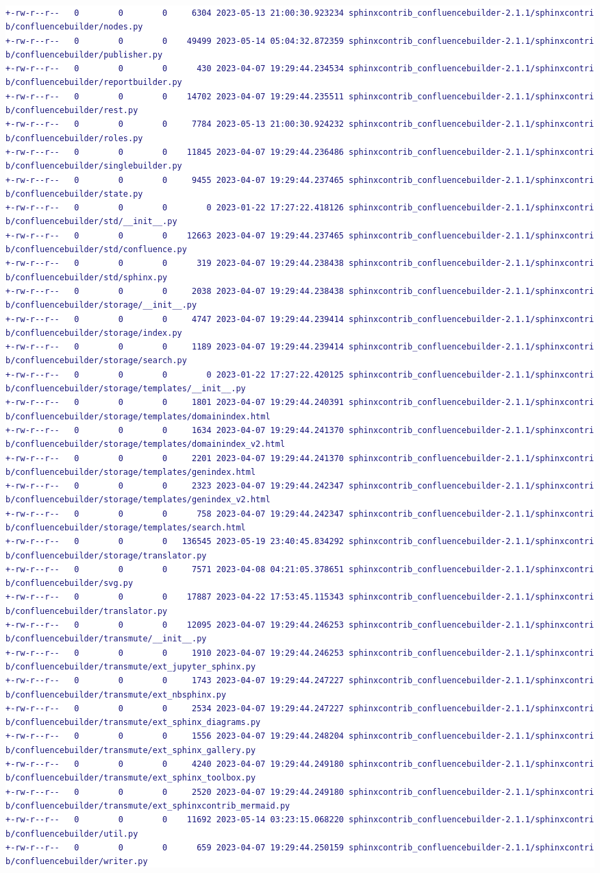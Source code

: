 ```diff
+-rw-r--r--   0        0        0     6304 2023-05-13 21:00:30.923234 sphinxcontrib_confluencebuilder-2.1.1/sphinxcontrib/confluencebuilder/nodes.py
+-rw-r--r--   0        0        0    49499 2023-05-14 05:04:32.872359 sphinxcontrib_confluencebuilder-2.1.1/sphinxcontrib/confluencebuilder/publisher.py
+-rw-r--r--   0        0        0      430 2023-04-07 19:29:44.234534 sphinxcontrib_confluencebuilder-2.1.1/sphinxcontrib/confluencebuilder/reportbuilder.py
+-rw-r--r--   0        0        0    14702 2023-04-07 19:29:44.235511 sphinxcontrib_confluencebuilder-2.1.1/sphinxcontrib/confluencebuilder/rest.py
+-rw-r--r--   0        0        0     7784 2023-05-13 21:00:30.924232 sphinxcontrib_confluencebuilder-2.1.1/sphinxcontrib/confluencebuilder/roles.py
+-rw-r--r--   0        0        0    11845 2023-04-07 19:29:44.236486 sphinxcontrib_confluencebuilder-2.1.1/sphinxcontrib/confluencebuilder/singlebuilder.py
+-rw-r--r--   0        0        0     9455 2023-04-07 19:29:44.237465 sphinxcontrib_confluencebuilder-2.1.1/sphinxcontrib/confluencebuilder/state.py
+-rw-r--r--   0        0        0        0 2023-01-22 17:27:22.418126 sphinxcontrib_confluencebuilder-2.1.1/sphinxcontrib/confluencebuilder/std/__init__.py
+-rw-r--r--   0        0        0    12663 2023-04-07 19:29:44.237465 sphinxcontrib_confluencebuilder-2.1.1/sphinxcontrib/confluencebuilder/std/confluence.py
+-rw-r--r--   0        0        0      319 2023-04-07 19:29:44.238438 sphinxcontrib_confluencebuilder-2.1.1/sphinxcontrib/confluencebuilder/std/sphinx.py
+-rw-r--r--   0        0        0     2038 2023-04-07 19:29:44.238438 sphinxcontrib_confluencebuilder-2.1.1/sphinxcontrib/confluencebuilder/storage/__init__.py
+-rw-r--r--   0        0        0     4747 2023-04-07 19:29:44.239414 sphinxcontrib_confluencebuilder-2.1.1/sphinxcontrib/confluencebuilder/storage/index.py
+-rw-r--r--   0        0        0     1189 2023-04-07 19:29:44.239414 sphinxcontrib_confluencebuilder-2.1.1/sphinxcontrib/confluencebuilder/storage/search.py
+-rw-r--r--   0        0        0        0 2023-01-22 17:27:22.420125 sphinxcontrib_confluencebuilder-2.1.1/sphinxcontrib/confluencebuilder/storage/templates/__init__.py
+-rw-r--r--   0        0        0     1801 2023-04-07 19:29:44.240391 sphinxcontrib_confluencebuilder-2.1.1/sphinxcontrib/confluencebuilder/storage/templates/domainindex.html
+-rw-r--r--   0        0        0     1634 2023-04-07 19:29:44.241370 sphinxcontrib_confluencebuilder-2.1.1/sphinxcontrib/confluencebuilder/storage/templates/domainindex_v2.html
+-rw-r--r--   0        0        0     2201 2023-04-07 19:29:44.241370 sphinxcontrib_confluencebuilder-2.1.1/sphinxcontrib/confluencebuilder/storage/templates/genindex.html
+-rw-r--r--   0        0        0     2323 2023-04-07 19:29:44.242347 sphinxcontrib_confluencebuilder-2.1.1/sphinxcontrib/confluencebuilder/storage/templates/genindex_v2.html
+-rw-r--r--   0        0        0      758 2023-04-07 19:29:44.242347 sphinxcontrib_confluencebuilder-2.1.1/sphinxcontrib/confluencebuilder/storage/templates/search.html
+-rw-r--r--   0        0        0   136545 2023-05-19 23:40:45.834292 sphinxcontrib_confluencebuilder-2.1.1/sphinxcontrib/confluencebuilder/storage/translator.py
+-rw-r--r--   0        0        0     7571 2023-04-08 04:21:05.378651 sphinxcontrib_confluencebuilder-2.1.1/sphinxcontrib/confluencebuilder/svg.py
+-rw-r--r--   0        0        0    17887 2023-04-22 17:53:45.115343 sphinxcontrib_confluencebuilder-2.1.1/sphinxcontrib/confluencebuilder/translator.py
+-rw-r--r--   0        0        0    12095 2023-04-07 19:29:44.246253 sphinxcontrib_confluencebuilder-2.1.1/sphinxcontrib/confluencebuilder/transmute/__init__.py
+-rw-r--r--   0        0        0     1910 2023-04-07 19:29:44.246253 sphinxcontrib_confluencebuilder-2.1.1/sphinxcontrib/confluencebuilder/transmute/ext_jupyter_sphinx.py
+-rw-r--r--   0        0        0     1743 2023-04-07 19:29:44.247227 sphinxcontrib_confluencebuilder-2.1.1/sphinxcontrib/confluencebuilder/transmute/ext_nbsphinx.py
+-rw-r--r--   0        0        0     2534 2023-04-07 19:29:44.247227 sphinxcontrib_confluencebuilder-2.1.1/sphinxcontrib/confluencebuilder/transmute/ext_sphinx_diagrams.py
+-rw-r--r--   0        0        0     1556 2023-04-07 19:29:44.248204 sphinxcontrib_confluencebuilder-2.1.1/sphinxcontrib/confluencebuilder/transmute/ext_sphinx_gallery.py
+-rw-r--r--   0        0        0     4240 2023-04-07 19:29:44.249180 sphinxcontrib_confluencebuilder-2.1.1/sphinxcontrib/confluencebuilder/transmute/ext_sphinx_toolbox.py
+-rw-r--r--   0        0        0     2520 2023-04-07 19:29:44.249180 sphinxcontrib_confluencebuilder-2.1.1/sphinxcontrib/confluencebuilder/transmute/ext_sphinxcontrib_mermaid.py
+-rw-r--r--   0        0        0    11692 2023-05-14 03:23:15.068220 sphinxcontrib_confluencebuilder-2.1.1/sphinxcontrib/confluencebuilder/util.py
+-rw-r--r--   0        0        0      659 2023-04-07 19:29:44.250159 sphinxcontrib_confluencebuilder-2.1.1/sphinxcontrib/confluencebuilder/writer.py
```